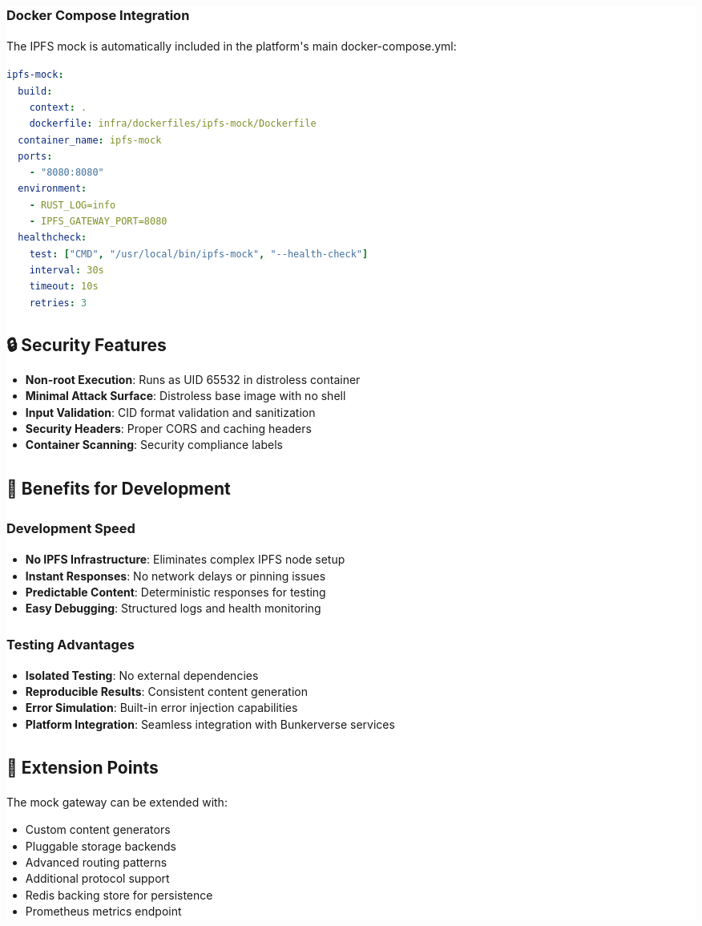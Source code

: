 ### Docker Compose Integration
The IPFS mock is automatically included in the platform's main docker-compose.yml:

```yaml
ipfs-mock:
  build:
    context: .
    dockerfile: infra/dockerfiles/ipfs-mock/Dockerfile
  container_name: ipfs-mock
  ports:
    - "8080:8080"
  environment:
    - RUST_LOG=info
    - IPFS_GATEWAY_PORT=8080
  healthcheck:
    test: ["CMD", "/usr/local/bin/ipfs-mock", "--health-check"]
    interval: 30s
    timeout: 10s
    retries: 3
```

## 🔒 Security Features

- **Non-root Execution**: Runs as UID 65532 in distroless container
- **Minimal Attack Surface**: Distroless base image with no shell
- **Input Validation**: CID format validation and sanitization
- **Security Headers**: Proper CORS and caching headers
- **Container Scanning**: Security compliance labels

## 🎯 Benefits for Development

### Development Speed
- **No IPFS Infrastructure**: Eliminates complex IPFS node setup
- **Instant Responses**: No network delays or pinning issues
- **Predictable Content**: Deterministic responses for testing
- **Easy Debugging**: Structured logs and health monitoring

### Testing Advantages
- **Isolated Testing**: No external dependencies
- **Reproducible Results**: Consistent content generation
- **Error Simulation**: Built-in error injection capabilities
- **Platform Integration**: Seamless integration with Bunkerverse services

## 🔮 Extension Points

The mock gateway can be extended with:
- Custom content generators
- Pluggable storage backends
- Advanced routing patterns
- Additional protocol support
- Redis backing store for persistence
- Prometheus metrics endpoint
